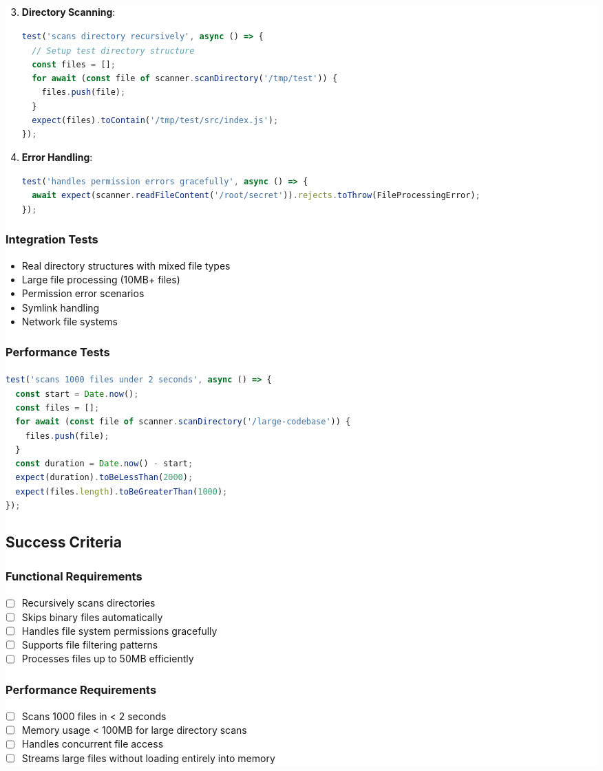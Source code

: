 3. **Directory Scanning**:
   ```javascript
   test('scans directory recursively', async () => {
     // Setup test directory structure
     const files = [];
     for await (const file of scanner.scanDirectory('/tmp/test')) {
       files.push(file);
     }
     expect(files).toContain('/tmp/test/src/index.js');
   });
   ```

4. **Error Handling**:
   ```javascript
   test('handles permission errors gracefully', async () => {
     await expect(scanner.readFileContent('/root/secret')).rejects.toThrow(FileProcessingError);
   });
   ```

### Integration Tests
- Real directory structures with mixed file types
- Large file processing (10MB+ files)  
- Permission error scenarios
- Symlink handling
- Network file systems

### Performance Tests
```javascript
test('scans 1000 files under 2 seconds', async () => {
  const start = Date.now();
  const files = [];
  for await (const file of scanner.scanDirectory('/large-codebase')) {
    files.push(file);
  }
  const duration = Date.now() - start;
  expect(duration).toBeLessThan(2000);
  expect(files.length).toBeGreaterThan(1000);
});
```

## Success Criteria

### Functional Requirements
- [ ] Recursively scans directories
- [ ] Skips binary files automatically
- [ ] Handles file system permissions gracefully
- [ ] Supports file filtering patterns
- [ ] Processes files up to 50MB efficiently

### Performance Requirements
- [ ] Scans 1000 files in < 2 seconds
- [ ] Memory usage < 100MB for large directory scans
- [ ] Handles concurrent file access
- [ ] Streams large files without loading entirely into memory
